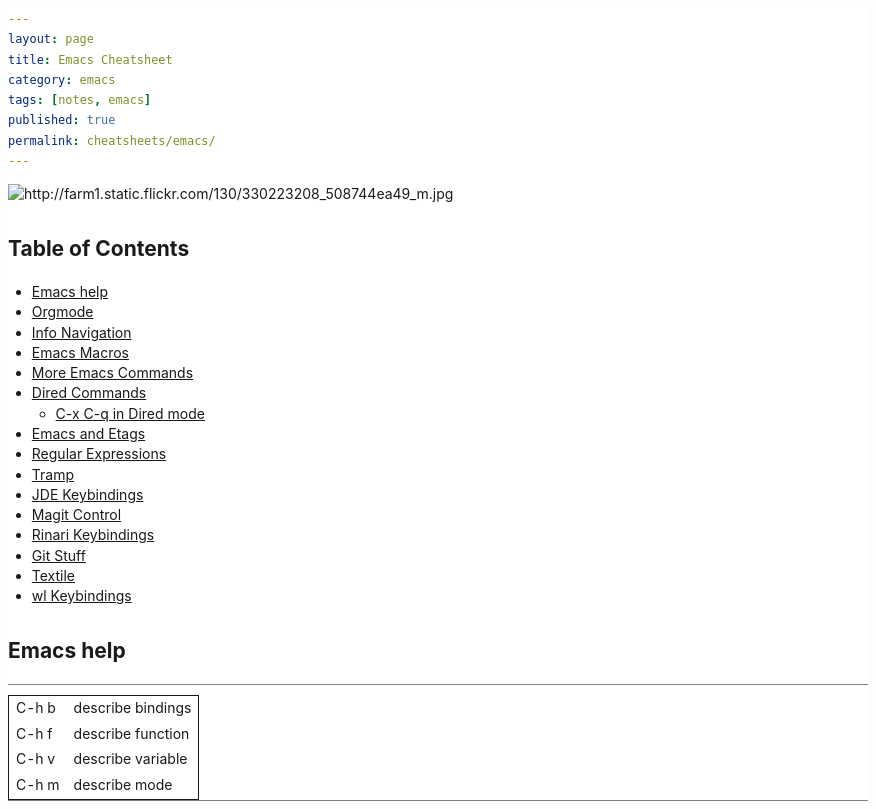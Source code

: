 ```yaml
---
layout: page
title: Emacs Cheatsheet
category: emacs
tags: [notes, emacs]
published: true
permalink: cheatsheets/emacs/
---
```


<p><img src="http://farm1.static.flickr.com/130/330223208_508744ea49_m.jpg"  alt="http://farm1.static.flickr.com/130/330223208_508744ea49_m.jpg" />
</p>

<div id="table-of-contents">
<h2>Table of Contents</h2>
<div id="text-table-of-contents">
<ul>
<li><a href="#sec-1">Emacs help</a></li>
<li><a href="#sec-2">Orgmode</a></li>
<li><a href="#sec-3">Info Navigation</a></li>
<li><a href="#sec-4">Emacs Macros</a></li>
<li><a href="#sec-5">More Emacs Commands</a></li>
<li><a href="#sec-6">Dired Commands</a>
<ul>
<li><a href="#sec-6-1">C-x C-q in Dired mode</a></li>
</ul>
</li>
<li><a href="#sec-7">Emacs and Etags</a></li>
<li><a href="#sec-7-5">Regular Expressions</a></li>
<li><a href="#sec-8">Tramp</a></li>
<li><a href="#sec-9">JDE Keybindings</a></li>
<li><a href="#sec-10">Magit Control</a></li>
<li><a href="#sec-11">Rinari Keybindings</a></li>
<li><a href="#sec-12">Git Stuff</a></li>
<li><a href="#sec-13">Textile</a></li>
<li><a href="#sec-14">wl Keybindings</a></li>
</ul>
</div>
</div>

<div id="outline-container-1" class="outline-2">
<h2 id="sec-1">Emacs help</h2>
<div class="outline-text-2" id="text-1">

<table class="table table-bordered table-striped" border="2" cellspacing="0" cellpadding="6" rules="groups" frame="hsides">
<caption></caption>
<colgroup><col class="left" /><col class="left" />
</colgroup>
<tbody>
<tr><td class="left">C-h b</td><td class="left">describe bindings</td></tr>
<tr><td class="left">C-h f</td><td class="left">describe function</td></tr>
<tr><td class="left">C-h v</td><td class="left">describe variable</td></tr>
<tr><td class="left">C-h m</td><td class="left">describe mode</td></tr>
</tbody>
</table>
